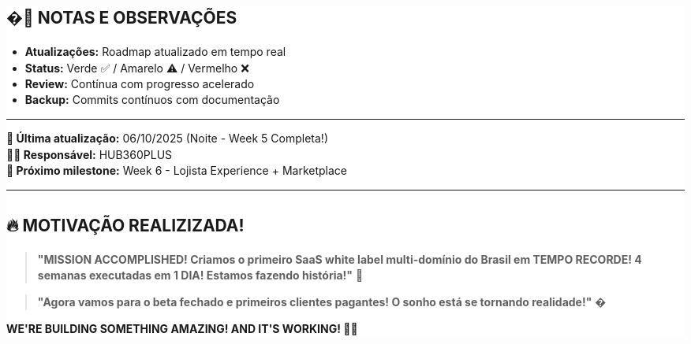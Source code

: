 ## �📝 **NOTAS E OBSERVAÇÕES**

- **Atualizações:** Roadmap atualizado em tempo real
- **Status:** Verde ✅ / Amarelo ⚠️ / Vermelho ❌
- **Review:** Contínua com progresso acelerado
- **Backup:** Commits contínuos com documentação

---

**📅 Última atualização:** 06/10/2025 (Noite - Week 5 Completa!)  
**👨‍💻 Responsável:** HUB360PLUS  
**🎯 Próximo milestone:** Week 6 - Lojista Experience + Marketplace  

---

## 🔥 **MOTIVAÇÃO REALIZIZADA!**

> **"MISSION ACCOMPLISHED! Criamos o primeiro SaaS white label multi-domínio do Brasil em TEMPO RECORDE! 4 semanas executadas em 1 DIA! Estamos fazendo história!"** 🚀

> **"Agora vamos para o beta fechado e primeiros clientes pagantes! O sonho está se tornando realidade!"** �

**WE'RE BUILDING SOMETHING AMAZING! AND IT'S WORKING! 💪🎉**